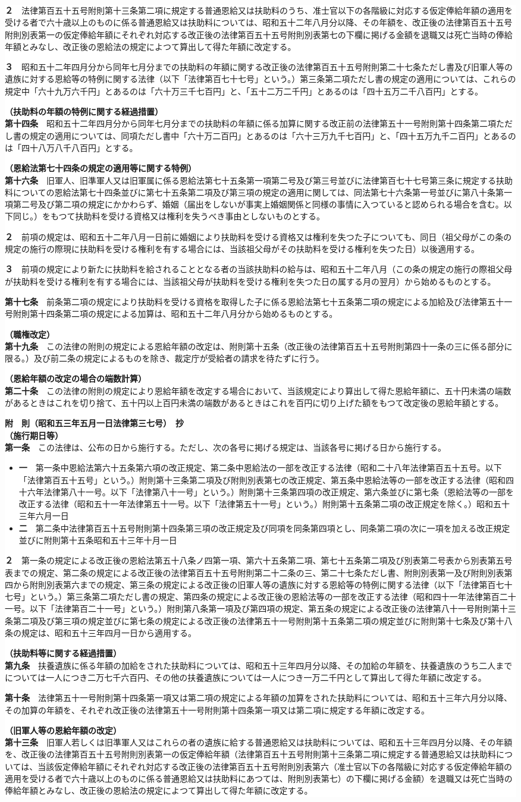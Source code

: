 **２**　法律第百五十五号附則第十三条第二項に規定する普通恩給又は扶助料のうち、准士官以下の各階級に対応する仮定俸給年額の適用を受ける者で六十歳以上のものに係る普通恩給又は扶助料については、昭和五十二年八月分以降、その年額を、改正後の法律第百五十五号附則別表第一の仮定俸給年額にそれぞれ対応する改正後の法律第百五十五号附則別表第七の下欄に掲げる金額を退職又は死亡当時の俸給年額とみなし、改正後の恩給法の規定によつて算出して得た年額に改定する。  
  
**３**　昭和五十二年四月分から同年七月分までの扶助料の年額に関する改正後の法律第百五十五号附則第二十七条ただし書及び旧軍人等の遺族に対する恩給等の特例に関する法律（以下「法律第百七十七号」という。）第三条第二項ただし書の規定の適用については、これらの規定中「六十九万六千円」とあるのは「六十万三千七百円」と、「五十二万二千円」とあるのは「四十五万二千八百円」とする。  
  
**（扶助料の年額の特例に関する経過措置）**  
**第十四条**　昭和五十二年四月分から同年七月分までの扶助料の年額に係る加算に関する改正前の法律第五十一号附則第十四条第二項ただし書の規定の適用については、同項ただし書中「六十万二百円」とあるのは「六十三万九千七百円」と、「四十五万九千二百円」とあるのは「四十八万八千八百円」とする。  
  
**（恩給法第七十四条の規定の適用等に関する特例）**  
**第十六条**　旧軍人、旧準軍人又は旧軍属に係る恩給法第七十五条第一項第二号及び第三号並びに法律第百七十七号第三条に規定する扶助料についての恩給法第七十四条並びに第七十五条第二項及び第三項の規定の適用に関しては、同法第七十六条第一号並びに第八十条第一項第二号及び第二項の規定にかかわらず、婚姻（届出をしないが事実上婚姻関係と同様の事情に入つていると認められる場合を含む。以下同じ。）をもつて扶助料を受ける資格又は権利を失うべき事由としないものとする。  
  
**２**　前項の規定は、昭和五十二年八月一日前に婚姻により扶助料を受ける資格又は権利を失つた子についても、同日（祖父母がこの条の規定の施行の際現に扶助料を受ける権利を有する場合には、当該祖父母がその扶助料を受ける権利を失つた日）以後適用する。  
  
**３**　前項の規定により新たに扶助料を給されることとなる者の当該扶助料の給与は、昭和五十二年八月（この条の規定の施行の際祖父母が扶助料を受ける権利を有する場合には、当該祖父母が扶助料を受ける権利を失つた日の属する月の翌月）から始めるものとする。  
  
**第十七条**　前条第二項の規定により扶助料を受ける資格を取得した子に係る恩給法第七十五条第二項の規定による加給及び法律第五十一号附則第十四条第二項の規定による加算は、昭和五十二年八月分から始めるものとする。  
  
**（職権改定）**  
**第十九条**　この法律の附則の規定による恩給年額の改定は、附則第十五条（改正後の法律第百五十五号附則第四十一条の三に係る部分に限る。）及び前二条の規定によるものを除き、裁定庁が受給者の請求を待たずに行う。  
  
**（恩給年額の改定の場合の端数計算）**  
**第二十条**　この法律の附則の規定により恩給年額を改定する場合において、当該規定により算出して得た恩給年額に、五十円未満の端数があるときはこれを切り捨て、五十円以上百円未満の端数があるときはこれを百円に切り上げた額をもつて改定後の恩給年額とする。  
  
**附　則（昭和五三年五月一日法律第三七号）　抄**  
**（施行期日等）**  
**第一条**　この法律は、公布の日から施行する。ただし、次の各号に掲げる規定は、当該各号に掲げる日から施行する。  
* **一**　第一条中恩給法第六十五条第六項の改正規定、第二条中恩給法の一部を改正する法律（昭和二十八年法律第百五十五号。以下「法律第百五十五号」という。）附則第十三条第二項及び附則別表第七の改正規定、第五条中恩給法等の一部を改正する法律（昭和四十六年法律第八十一号。以下「法律第八十一号」という。）附則第十三条第四項の改正規定、第六条並びに第七条（恩給法等の一部を改正する法律（昭和五十一年法律第五十一号。以下「法律第五十一号」という。）附則第十五条第二項の改正規定を除く。）昭和五十三年六月一日  
* **二**　第二条中法律第百五十五号附則第十四条第三項の改正規定及び同項を同条第四項とし、同条第二項の次に一項を加える改正規定並びに附則第十五条昭和五十三年十月一日  
  
**２**　第一条の規定による改正後の恩給法第五十八条ノ四第一項、第六十五条第二項、第七十五条第二項及び別表第二号表から別表第五号表までの規定、第二条の規定による改正後の法律第百五十五号附則第二十二条の三、第二十七条ただし書、附則別表第一及び附則別表第四から附則別表第六までの規定、第三条の規定による改正後の旧軍人等の遺族に対する恩給等の特例に関する法律（以下「法律第百七十七号」という。）第三条第二項ただし書の規定、第四条の規定による改正後の恩給法等の一部を改正する法律（昭和四十一年法律第百二十一号。以下「法律第百二十一号」という。）附則第八条第一項及び第四項の規定、第五条の規定による改正後の法律第八十一号附則第十三条第二項及び第三項の規定並びに第七条の規定による改正後の法律第五十一号附則第十五条第二項の規定並びに附則第十七条及び第十八条の規定は、昭和五十三年四月一日から適用する。  
  
**（扶助料等に関する経過措置）**  
**第九条**　扶養遺族に係る年額の加給をされた扶助料については、昭和五十三年四月分以降、その加給の年額を、扶養遺族のうち二人までについては一人につき二万七千六百円、その他の扶養遺族については一人につき一万二千円として算出して得た年額に改定する。  
  
**第十条**　法律第五十一号附則第十四条第一項又は第二項の規定による年額の加算をされた扶助料については、昭和五十三年六月分以降、その加算の年額を、それぞれ改正後の法律第五十一号附則第十四条第一項又は第二項に規定する年額に改定する。  
  
**（旧軍人等の恩給年額の改定）**  
**第十三条**　旧軍人若しくは旧準軍人又はこれらの者の遺族に給する普通恩給又は扶助料については、昭和五十三年四月分以降、その年額を、改正後の法律第百五十五号附則別表第一の仮定俸給年額（法律第百五十五号附則第十三条第二項に規定する普通恩給又は扶助料については、当該仮定俸給年額にそれぞれ対応する改正後の法律第百五十五号附則別表第六（准士官以下の各階級に対応する仮定俸給年額の適用を受ける者で六十歳以上のものに係る普通恩給又は扶助料にあつては、附則別表第七）の下欄に掲げる金額）を退職又は死亡当時の俸給年額とみなし、改正後の恩給法の規定によつて算出して得た年額に改定する。  
  